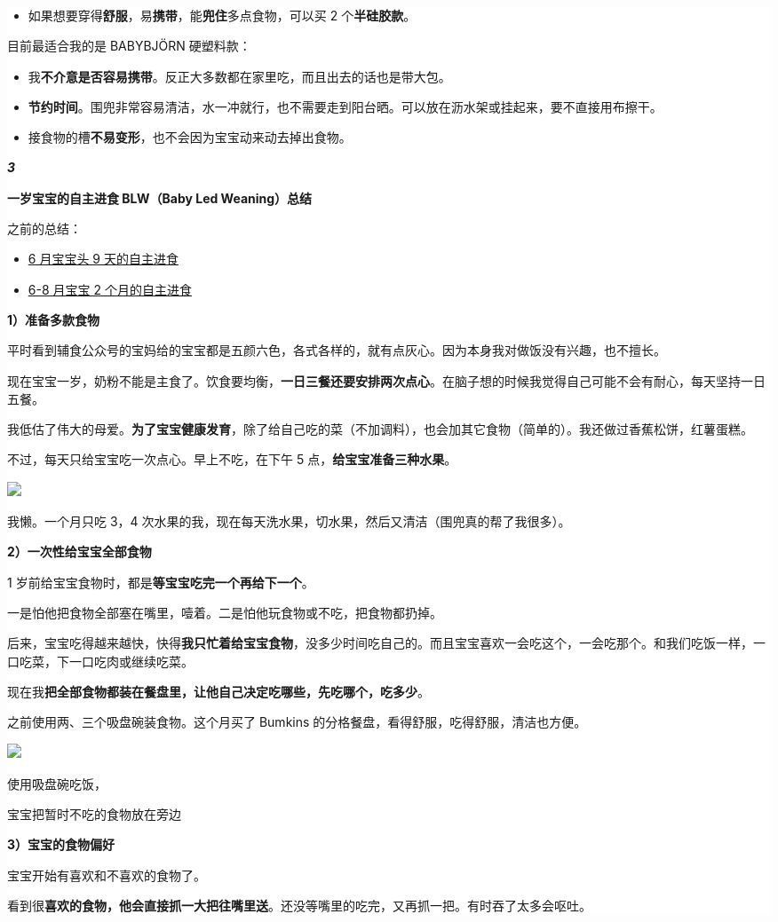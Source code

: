 *   如果想要穿得**舒服**，易**携带**，能**兜住**多点食物，可以买 2 个**半硅胶款**。
    

目前最适合我的是 BABYBJÖRN 硬塑料款：

*   我**不介意是否容易携带**。反正大多数都在家里吃，而且出去的话也是带大包。
    
*   **节约时间**。围兜非常容易清洁，水一冲就行，也不需要走到阳台晒。可以放在沥水架或挂起来，要不直接用布擦干。
    
*   接食物的槽**不易变形**，也不会因为宝宝动来动去掉出食物。
    

**_3_**

**一岁宝宝的自主进食 BLW（Baby Led Weaning）总结**

之前的总结：

- [6 月宝宝头 9 天的自主进食](http://mp.weixin.qq.com/s?__biz=MzIwMzA5NTI3NQ==&mid=2649902402&idx=1&sn=b9e504ff2eae3a79bf7d3861c4ebd86d&chksm=8ed240c6b9a5c9d0fe6b825072ea232e258a26b02190e7a53e77621024882334a7256b52bd4d&scene=21#wechat_redirect)

- [6-8 月宝宝 2 个月的自主进食](http://mp.weixin.qq.com/s?__biz=MzIwMzA5NTI3NQ==&mid=2649902526&idx=1&sn=5f26bb0a71e1f12d7f9fbccfe91e2678&chksm=8ed2403ab9a5c92c56b3019cff66ae2e39b237a317ae164cbe73728c656527547d041d81ad31&scene=21#wechat_redirect)

**1）准备多款食物**

平时看到辅食公众号的宝妈给的宝宝都是五颜六色，各式各样的，就有点灰心。因为本身我对做饭没有兴趣，也不擅长。

现在宝宝一岁，奶粉不能是主食了。饮食要均衡，**一日三餐还要安排两次点心**。在脑子想的时候我觉得自己可能不会有耐心，每天坚持一日五餐。

我低估了伟大的母爱。**为了宝宝健康发育**，除了给自己吃的菜（不加调料），也会加其它食物（简单的）。我还做过香蕉松饼，红薯蛋糕。

不过，每天只给宝宝吃一次点心。早上不吃，在下午 5 点，**给宝宝准备三种水果**。

![](https://mmbiz.qpic.cn/mmbiz_jpg/2qRZ6oIialEDm65X8VUEeHudfoiceic4tWXiaTQHLpnFbv01seXoMKfJ5crQGawXAhhKtRv7bGtFx8RqVa81O3mRkQ/640?wx_fmt=jpeg)

我懒。一个月只吃 3，4 次水果的我，现在每天洗水果，切水果，然后又清洁（围兜真的帮了我很多）。

**2）一次性给宝宝全部食物**

1 岁前给宝宝食物时，都是**等宝宝吃完一个再给下一个**。

一是怕他把食物全部塞在嘴里，噎着。二是怕他玩食物或不吃，把食物都扔掉。

后来，宝宝吃得越来越快，快得**我只忙着给宝宝食物**，没多少时间吃自己的。而且宝宝喜欢一会吃这个，一会吃那个。和我们吃饭一样，一口吃菜，下一口吃肉或继续吃菜。

现在我**把全部食物都装在餐盘里，让他自己决定吃哪些，先吃哪个，吃多少**。

之前使用两、三个吸盘碗装食物。这个月买了 Bumkins 的分格餐盘，看得舒服，吃得舒服，清洁也方便。

![](https://mmbiz.qpic.cn/mmbiz_jpg/2qRZ6oIialECIUKydQibOFUmjCrQsXsCEicAX0odGgrnjNuVRmzUYRIbxJRMRKALMIauVwvhm17IcSgYd1hnIhcPg/640?wx_fmt=jpeg)

使用吸盘碗吃饭，

宝宝把暂时不吃的食物放在旁边

**3）宝宝的食物偏好**

宝宝开始有喜欢和不喜欢的食物了。

看到很**喜欢的食物，他会直接抓一大把往嘴里送**。还没等嘴里的吃完，又再抓一把。有时吞了太多会呕吐。
